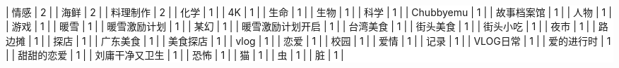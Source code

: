 | 情感 | 2 |
| 海鲜 | 2 |
| 料理制作 | 2 |
| 化学 | 1 |
| 4K | 1 |
| 生命 | 1 |
| 生物 | 1 |
| 科学 | 1 |
| Chubbyemu | 1 |
| 故事档案馆 | 1 |
| 人物 | 1 |
| 游戏 | 1 |
| 暖雪 | 1 |
| 暖雪激励计划 | 1 |
| 某幻 | 1 |
| 暖雪激励计划开启 | 1 |
| 台湾美食 | 1 |
| 街头美食 | 1 |
| 街头小吃 | 1 |
| 夜市 | 1 |
| 路边摊 | 1 |
| 探店 | 1 |
| 广东美食 | 1 |
| 美食探店 | 1 |
| vlog | 1 |
| 恋爱 | 1 |
| 校园 | 1 |
| 爱情 | 1 |
| 记录 | 1 |
| VLOG日常 | 1 |
| 爱的进行时 | 1 |
| 甜甜的恋爱 | 1 |
| 刘庸干净又卫生 | 1 |
| 恐怖 | 1 |
| 猫 | 1 |
| 虫 | 1 |
| 脏 | 1 |